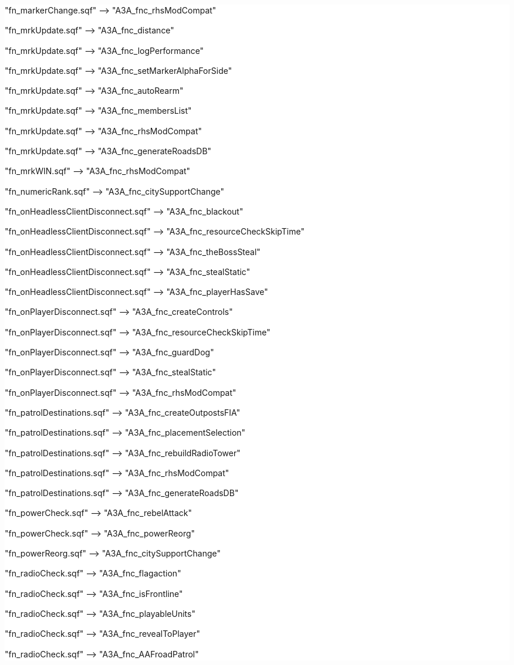 "fn_markerChange.sqf" --> "A3A_fnc_rhsModCompat"

"fn_mrkUpdate.sqf" --> "A3A_fnc_distance"

"fn_mrkUpdate.sqf" --> "A3A_fnc_logPerformance"

"fn_mrkUpdate.sqf" --> "A3A_fnc_setMarkerAlphaForSide"

"fn_mrkUpdate.sqf" --> "A3A_fnc_autoRearm"

"fn_mrkUpdate.sqf" --> "A3A_fnc_membersList"

"fn_mrkUpdate.sqf" --> "A3A_fnc_rhsModCompat"

"fn_mrkUpdate.sqf" --> "A3A_fnc_generateRoadsDB"

"fn_mrkWIN.sqf" --> "A3A_fnc_rhsModCompat"

"fn_numericRank.sqf" --> "A3A_fnc_citySupportChange"

"fn_onHeadlessClientDisconnect.sqf" --> "A3A_fnc_blackout"

"fn_onHeadlessClientDisconnect.sqf" --> "A3A_fnc_resourceCheckSkipTime"

"fn_onHeadlessClientDisconnect.sqf" --> "A3A_fnc_theBossSteal"

"fn_onHeadlessClientDisconnect.sqf" --> "A3A_fnc_stealStatic"

"fn_onHeadlessClientDisconnect.sqf" --> "A3A_fnc_playerHasSave"

"fn_onPlayerDisconnect.sqf" --> "A3A_fnc_createControls"

"fn_onPlayerDisconnect.sqf" --> "A3A_fnc_resourceCheckSkipTime"

"fn_onPlayerDisconnect.sqf" --> "A3A_fnc_guardDog"

"fn_onPlayerDisconnect.sqf" --> "A3A_fnc_stealStatic"

"fn_onPlayerDisconnect.sqf" --> "A3A_fnc_rhsModCompat"

"fn_patrolDestinations.sqf" --> "A3A_fnc_createOutpostsFIA"

"fn_patrolDestinations.sqf" --> "A3A_fnc_placementSelection"

"fn_patrolDestinations.sqf" --> "A3A_fnc_rebuildRadioTower"

"fn_patrolDestinations.sqf" --> "A3A_fnc_rhsModCompat"

"fn_patrolDestinations.sqf" --> "A3A_fnc_generateRoadsDB"

"fn_powerCheck.sqf" --> "A3A_fnc_rebelAttack"

"fn_powerCheck.sqf" --> "A3A_fnc_powerReorg"

"fn_powerReorg.sqf" --> "A3A_fnc_citySupportChange"

"fn_radioCheck.sqf" --> "A3A_fnc_flagaction"

"fn_radioCheck.sqf" --> "A3A_fnc_isFrontline"

"fn_radioCheck.sqf" --> "A3A_fnc_playableUnits"

"fn_radioCheck.sqf" --> "A3A_fnc_revealToPlayer"

"fn_radioCheck.sqf" --> "A3A_fnc_AAFroadPatrol"
